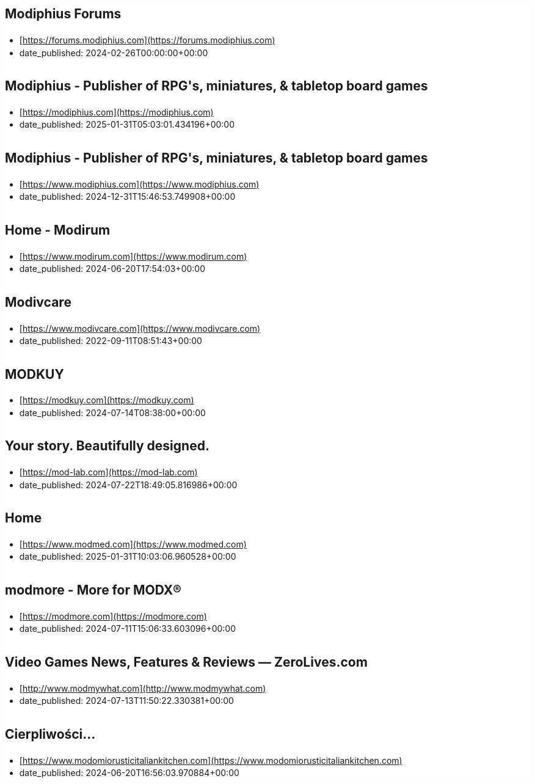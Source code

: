  ## Modiphius Forums
 - [https://forums.modiphius.com](https://forums.modiphius.com)
 - date_published: 2024-02-26T00:00:00+00:00

 ## Modiphius - Publisher of RPG's, miniatures, & tabletop board games
 - [https://modiphius.com](https://modiphius.com)
 - date_published: 2025-01-31T05:03:01.434196+00:00

 ## Modiphius - Publisher of RPG's, miniatures, & tabletop board games
 - [https://www.modiphius.com](https://www.modiphius.com)
 - date_published: 2024-12-31T15:46:53.749908+00:00

 ## Home - Modirum
 - [https://www.modirum.com](https://www.modirum.com)
 - date_published: 2024-06-20T17:54:03+00:00

 ## Modivcare
 - [https://www.modivcare.com](https://www.modivcare.com)
 - date_published: 2022-09-11T08:51:43+00:00

 ## MODKUY
 - [https://modkuy.com](https://modkuy.com)
 - date_published: 2024-07-14T08:38:00+00:00

 ## Your story. Beautifully designed.
 - [https://mod-lab.com](https://mod-lab.com)
 - date_published: 2024-07-22T18:49:05.816986+00:00

 ## Home
 - [https://www.modmed.com](https://www.modmed.com)
 - date_published: 2025-01-31T10:03:06.960528+00:00

 ## modmore - More for MODX®
 - [https://modmore.com](https://modmore.com)
 - date_published: 2024-07-11T15:06:33.603096+00:00

 ## Video Games News, Features & Reviews — ZeroLives.com
 - [http://www.modmywhat.com](http://www.modmywhat.com)
 - date_published: 2024-07-13T11:50:22.330381+00:00

 ## Cierpliwości...
 - [https://www.modomiorusticitaliankitchen.com](https://www.modomiorusticitaliankitchen.com)
 - date_published: 2024-06-20T16:56:03.970884+00:00
